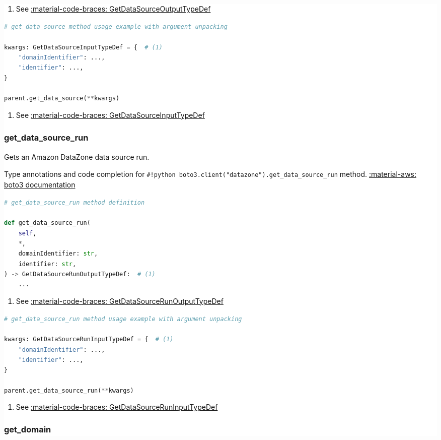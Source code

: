 1. See [:material-code-braces: GetDataSourceOutputTypeDef](./type_defs.md#getdatasourceoutputtypedef)


```python
# get_data_source method usage example with argument unpacking

kwargs: GetDataSourceInputTypeDef = {  # (1)
    "domainIdentifier": ...,
    "identifier": ...,
}

parent.get_data_source(**kwargs)
```

1. See [:material-code-braces: GetDataSourceInputTypeDef](./type_defs.md#getdatasourceinputtypedef)

### get\_data\_source\_run

Gets an Amazon DataZone data source run.

Type annotations and code completion for `#!python boto3.client("datazone").get_data_source_run` method.
[:material-aws: boto3 documentation](https://boto3.amazonaws.com/v1/documentation/api/latest/reference/services/datazone/client/get_data_source_run.html)

```python
# get_data_source_run method definition

def get_data_source_run(
    self,
    *,
    domainIdentifier: str,
    identifier: str,
) -> GetDataSourceRunOutputTypeDef:  # (1)
    ...
```

1. See [:material-code-braces: GetDataSourceRunOutputTypeDef](./type_defs.md#getdatasourcerunoutputtypedef)


```python
# get_data_source_run method usage example with argument unpacking

kwargs: GetDataSourceRunInputTypeDef = {  # (1)
    "domainIdentifier": ...,
    "identifier": ...,
}

parent.get_data_source_run(**kwargs)
```

1. See [:material-code-braces: GetDataSourceRunInputTypeDef](./type_defs.md#getdatasourceruninputtypedef)

### get\_domain
